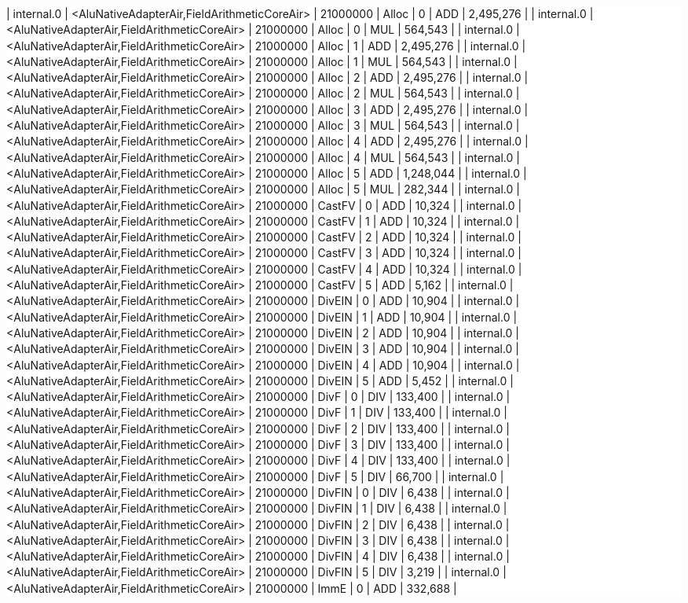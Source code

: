| internal.0 | <AluNativeAdapterAir,FieldArithmeticCoreAir> | 21000000 | Alloc | 0 | ADD | 2,495,276 | 
| internal.0 | <AluNativeAdapterAir,FieldArithmeticCoreAir> | 21000000 | Alloc | 0 | MUL | 564,543 | 
| internal.0 | <AluNativeAdapterAir,FieldArithmeticCoreAir> | 21000000 | Alloc | 1 | ADD | 2,495,276 | 
| internal.0 | <AluNativeAdapterAir,FieldArithmeticCoreAir> | 21000000 | Alloc | 1 | MUL | 564,543 | 
| internal.0 | <AluNativeAdapterAir,FieldArithmeticCoreAir> | 21000000 | Alloc | 2 | ADD | 2,495,276 | 
| internal.0 | <AluNativeAdapterAir,FieldArithmeticCoreAir> | 21000000 | Alloc | 2 | MUL | 564,543 | 
| internal.0 | <AluNativeAdapterAir,FieldArithmeticCoreAir> | 21000000 | Alloc | 3 | ADD | 2,495,276 | 
| internal.0 | <AluNativeAdapterAir,FieldArithmeticCoreAir> | 21000000 | Alloc | 3 | MUL | 564,543 | 
| internal.0 | <AluNativeAdapterAir,FieldArithmeticCoreAir> | 21000000 | Alloc | 4 | ADD | 2,495,276 | 
| internal.0 | <AluNativeAdapterAir,FieldArithmeticCoreAir> | 21000000 | Alloc | 4 | MUL | 564,543 | 
| internal.0 | <AluNativeAdapterAir,FieldArithmeticCoreAir> | 21000000 | Alloc | 5 | ADD | 1,248,044 | 
| internal.0 | <AluNativeAdapterAir,FieldArithmeticCoreAir> | 21000000 | Alloc | 5 | MUL | 282,344 | 
| internal.0 | <AluNativeAdapterAir,FieldArithmeticCoreAir> | 21000000 | CastFV | 0 | ADD | 10,324 | 
| internal.0 | <AluNativeAdapterAir,FieldArithmeticCoreAir> | 21000000 | CastFV | 1 | ADD | 10,324 | 
| internal.0 | <AluNativeAdapterAir,FieldArithmeticCoreAir> | 21000000 | CastFV | 2 | ADD | 10,324 | 
| internal.0 | <AluNativeAdapterAir,FieldArithmeticCoreAir> | 21000000 | CastFV | 3 | ADD | 10,324 | 
| internal.0 | <AluNativeAdapterAir,FieldArithmeticCoreAir> | 21000000 | CastFV | 4 | ADD | 10,324 | 
| internal.0 | <AluNativeAdapterAir,FieldArithmeticCoreAir> | 21000000 | CastFV | 5 | ADD | 5,162 | 
| internal.0 | <AluNativeAdapterAir,FieldArithmeticCoreAir> | 21000000 | DivEIN | 0 | ADD | 10,904 | 
| internal.0 | <AluNativeAdapterAir,FieldArithmeticCoreAir> | 21000000 | DivEIN | 1 | ADD | 10,904 | 
| internal.0 | <AluNativeAdapterAir,FieldArithmeticCoreAir> | 21000000 | DivEIN | 2 | ADD | 10,904 | 
| internal.0 | <AluNativeAdapterAir,FieldArithmeticCoreAir> | 21000000 | DivEIN | 3 | ADD | 10,904 | 
| internal.0 | <AluNativeAdapterAir,FieldArithmeticCoreAir> | 21000000 | DivEIN | 4 | ADD | 10,904 | 
| internal.0 | <AluNativeAdapterAir,FieldArithmeticCoreAir> | 21000000 | DivEIN | 5 | ADD | 5,452 | 
| internal.0 | <AluNativeAdapterAir,FieldArithmeticCoreAir> | 21000000 | DivF | 0 | DIV | 133,400 | 
| internal.0 | <AluNativeAdapterAir,FieldArithmeticCoreAir> | 21000000 | DivF | 1 | DIV | 133,400 | 
| internal.0 | <AluNativeAdapterAir,FieldArithmeticCoreAir> | 21000000 | DivF | 2 | DIV | 133,400 | 
| internal.0 | <AluNativeAdapterAir,FieldArithmeticCoreAir> | 21000000 | DivF | 3 | DIV | 133,400 | 
| internal.0 | <AluNativeAdapterAir,FieldArithmeticCoreAir> | 21000000 | DivF | 4 | DIV | 133,400 | 
| internal.0 | <AluNativeAdapterAir,FieldArithmeticCoreAir> | 21000000 | DivF | 5 | DIV | 66,700 | 
| internal.0 | <AluNativeAdapterAir,FieldArithmeticCoreAir> | 21000000 | DivFIN | 0 | DIV | 6,438 | 
| internal.0 | <AluNativeAdapterAir,FieldArithmeticCoreAir> | 21000000 | DivFIN | 1 | DIV | 6,438 | 
| internal.0 | <AluNativeAdapterAir,FieldArithmeticCoreAir> | 21000000 | DivFIN | 2 | DIV | 6,438 | 
| internal.0 | <AluNativeAdapterAir,FieldArithmeticCoreAir> | 21000000 | DivFIN | 3 | DIV | 6,438 | 
| internal.0 | <AluNativeAdapterAir,FieldArithmeticCoreAir> | 21000000 | DivFIN | 4 | DIV | 6,438 | 
| internal.0 | <AluNativeAdapterAir,FieldArithmeticCoreAir> | 21000000 | DivFIN | 5 | DIV | 3,219 | 
| internal.0 | <AluNativeAdapterAir,FieldArithmeticCoreAir> | 21000000 | ImmE | 0 | ADD | 332,688 | 